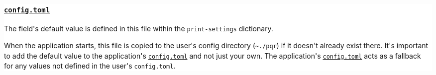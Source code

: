### [`config.toml`][config]

The field's default value is defined in this file within the `print-settings`
dictionary.

When the application starts, this file is copied to the user's config directory
(`~./pqr`) if it doesn't already exist there. It's important to add the
default value to the application's [`config.toml`][config] and not just your
own. The application's [`config.toml`][config] acts as a fallback for any values
not defined in the user's `config.toml`.

[config]: ./src/pqr/data/config.toml
[print-settings]: ./src/pqr/data/print-settings.toml
[uv]: https://docs.astral.sh/uv/
